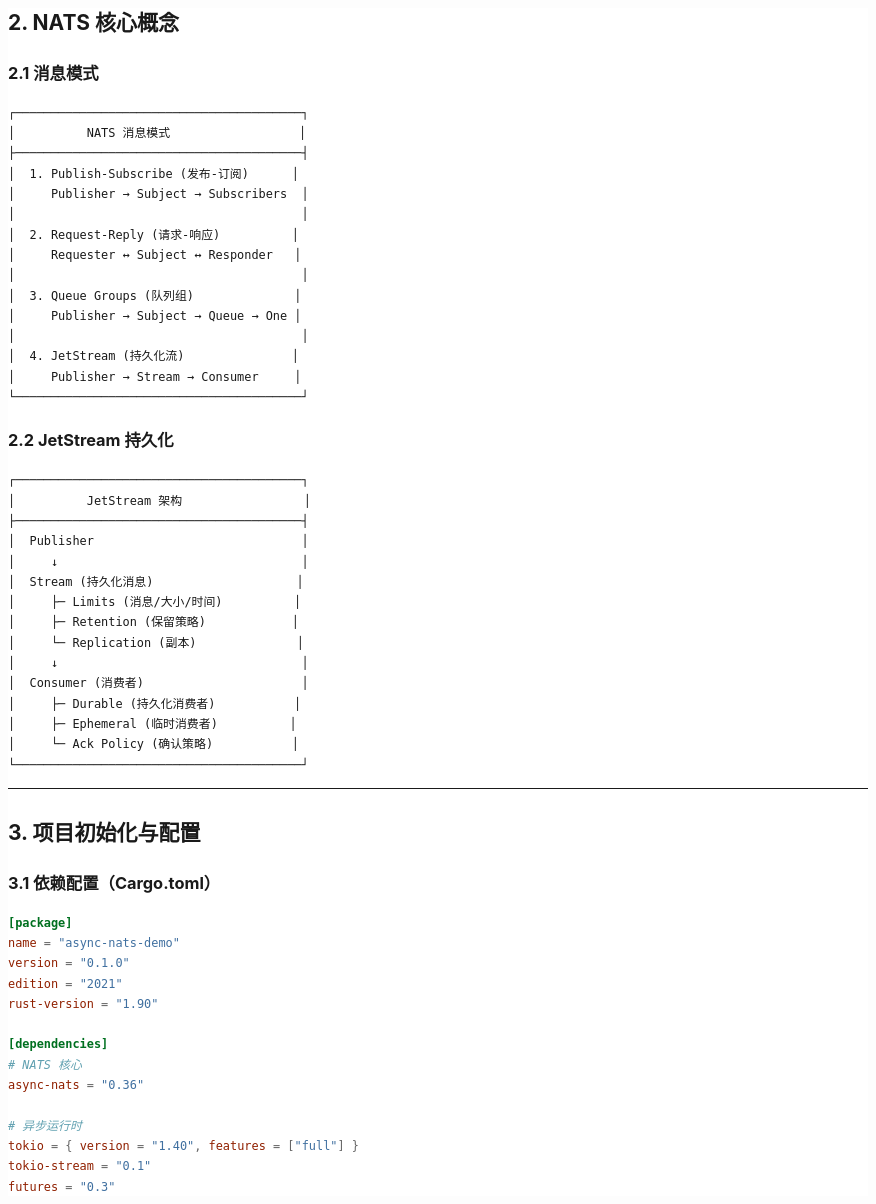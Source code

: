 
## 2. NATS 核心概念

### 2.1 消息模式

```text
┌────────────────────────────────────────┐
│          NATS 消息模式                  │
├────────────────────────────────────────┤
│  1. Publish-Subscribe (发布-订阅)      │
│     Publisher → Subject → Subscribers  │
│                                        │
│  2. Request-Reply (请求-响应)          │
│     Requester ↔ Subject ↔ Responder   │
│                                        │
│  3. Queue Groups (队列组)              │
│     Publisher → Subject → Queue → One │
│                                        │
│  4. JetStream (持久化流)               │
│     Publisher → Stream → Consumer     │
└────────────────────────────────────────┘
```

### 2.2 JetStream 持久化

```text
┌────────────────────────────────────────┐
│          JetStream 架构                 │
├────────────────────────────────────────┤
│  Publisher                             │
│     ↓                                  │
│  Stream (持久化消息)                    │
│     ├─ Limits (消息/大小/时间)          │
│     ├─ Retention (保留策略)            │
│     └─ Replication (副本)              │
│     ↓                                  │
│  Consumer (消费者)                      │
│     ├─ Durable (持久化消费者)           │
│     ├─ Ephemeral (临时消费者)          │
│     └─ Ack Policy (确认策略)           │
└────────────────────────────────────────┘
```

---

## 3. 项目初始化与配置

### 3.1 依赖配置（Cargo.toml）

```toml
[package]
name = "async-nats-demo"
version = "0.1.0"
edition = "2021"
rust-version = "1.90"

[dependencies]
# NATS 核心
async-nats = "0.36"

# 异步运行时
tokio = { version = "1.40", features = ["full"] }
tokio-stream = "0.1"
futures = "0.3"
```